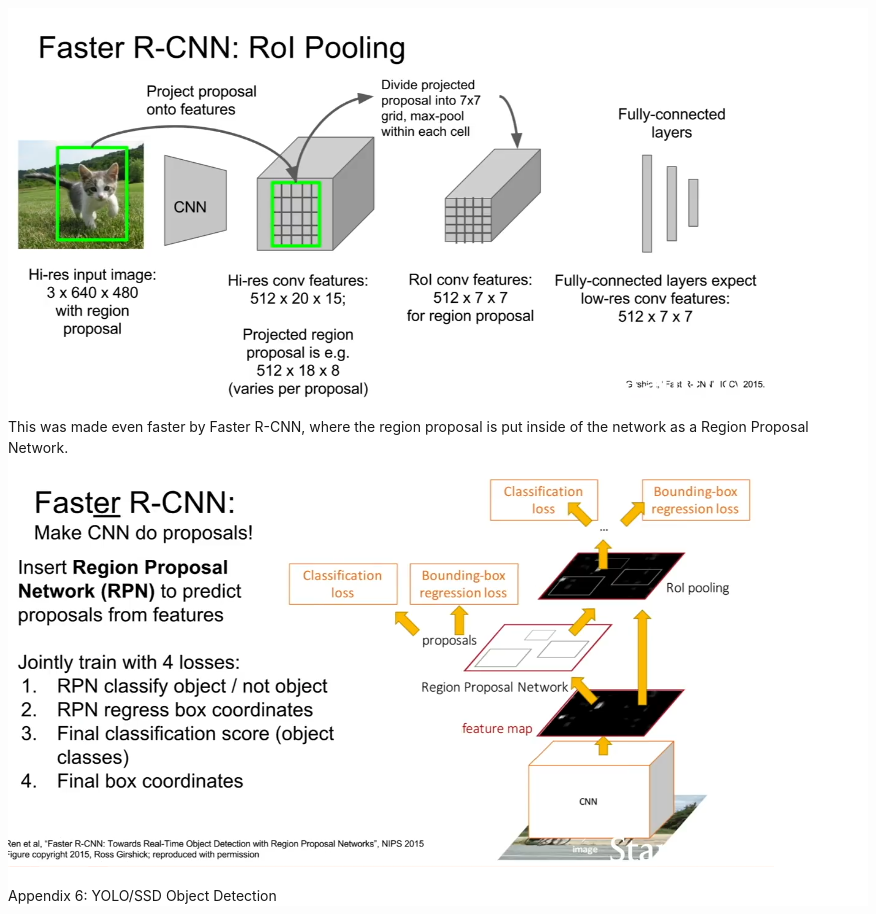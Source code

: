 ![Screenshot 2020-02-28 at 12.18.14 PM.png](/assets/blog_resources/C140EBE76D83720040D536CEBE908E4A.png)

This was made even faster by Faster R-CNN, where the region proposal is put inside of the network as a Region Proposal Network.

![Screenshot 2020-02-28 at 12.19.14 PM.png](/assets/blog_resources/B598EE40FF9174B788DF4AB20C323B70.png)

Appendix 6: YOLO/SSD Object Detection
